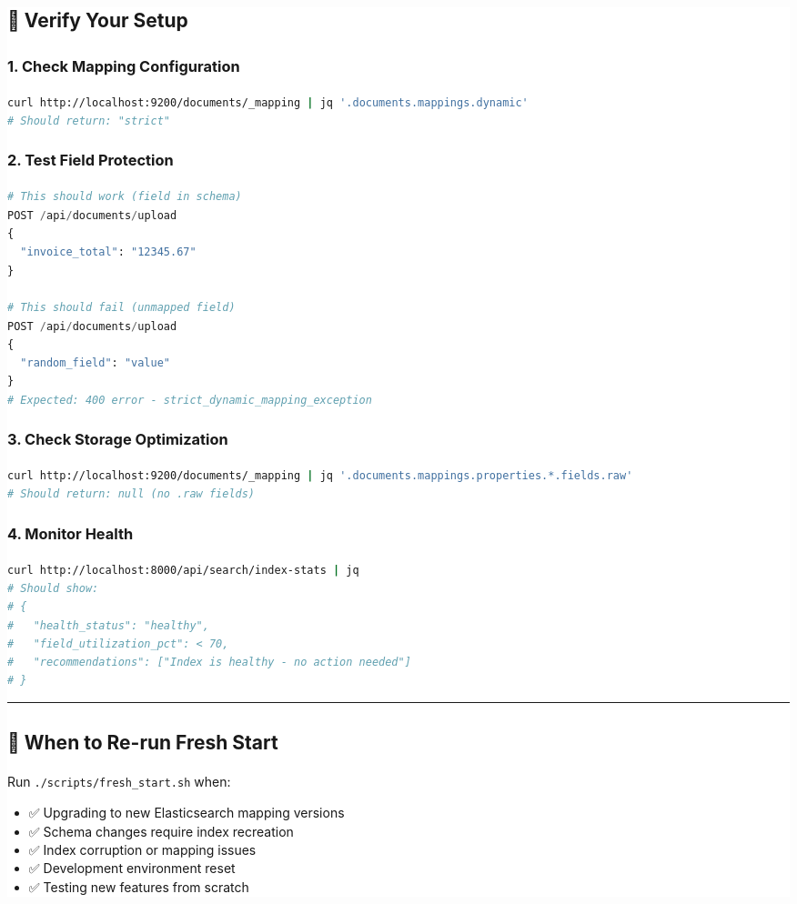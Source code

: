 ## 🧪 Verify Your Setup

### 1. Check Mapping Configuration
```bash
curl http://localhost:9200/documents/_mapping | jq '.documents.mappings.dynamic'
# Should return: "strict"
```

### 2. Test Field Protection
```python
# This should work (field in schema)
POST /api/documents/upload
{
  "invoice_total": "12345.67"
}

# This should fail (unmapped field)
POST /api/documents/upload
{
  "random_field": "value"
}
# Expected: 400 error - strict_dynamic_mapping_exception
```

### 3. Check Storage Optimization
```bash
curl http://localhost:9200/documents/_mapping | jq '.documents.mappings.properties.*.fields.raw'
# Should return: null (no .raw fields)
```

### 4. Monitor Health
```bash
curl http://localhost:8000/api/search/index-stats | jq
# Should show:
# {
#   "health_status": "healthy",
#   "field_utilization_pct": < 70,
#   "recommendations": ["Index is healthy - no action needed"]
# }
```

---

## 🔄 When to Re-run Fresh Start

Run `./scripts/fresh_start.sh` when:

- ✅ Upgrading to new Elasticsearch mapping versions
- ✅ Schema changes require index recreation
- ✅ Index corruption or mapping issues
- ✅ Development environment reset
- ✅ Testing new features from scratch
